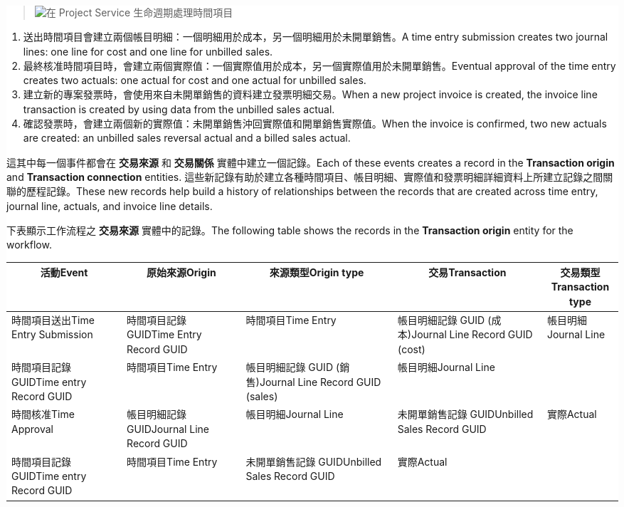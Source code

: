 > ![在 Project Service 生命週期處理時間項目](media/basic-guide-17.png)
 
1. <span data-ttu-id="b7f35-152">送出時間項目會建立兩個帳目明細：一個明細用於成本，另一個明細用於未開單銷售。</span><span class="sxs-lookup"><span data-stu-id="b7f35-152">A time entry submission creates two journal lines: one line for cost and one line for unbilled sales.</span></span>
2. <span data-ttu-id="b7f35-153">最終核准時間項目時，會建立兩個實際值：一個實際值用於成本，另一個實際值用於未開單銷售。</span><span class="sxs-lookup"><span data-stu-id="b7f35-153">Eventual approval of the time entry creates two actuals: one actual for cost and one actual for unbilled sales.</span></span>
3. <span data-ttu-id="b7f35-154">建立新的專案發票時，會使用來自未開單銷售的資料建立發票明細交易。</span><span class="sxs-lookup"><span data-stu-id="b7f35-154">When a new project invoice is created, the invoice line transaction is created by using data from the unbilled sales actual.</span></span> 
4. <span data-ttu-id="b7f35-155">確認發票時，會建立兩個新的實際值：未開單銷售沖回實際值和開單銷售實際值。</span><span class="sxs-lookup"><span data-stu-id="b7f35-155">When the invoice is confirmed, two new actuals are created: an unbilled sales reversal actual and a billed sales actual.</span></span>

<span data-ttu-id="b7f35-156">這其中每一個事件都會在 **交易來源** 和 **交易關係** 實體中建立一個記錄。</span><span class="sxs-lookup"><span data-stu-id="b7f35-156">Each of these events creates a record in the **Transaction origin** and **Transaction connection** entities.</span></span> <span data-ttu-id="b7f35-157">這些新記錄有助於建立各種時間項目、帳目明細、實際值和發票明細詳細資料上所建立記錄之間關聯的歷程記錄。</span><span class="sxs-lookup"><span data-stu-id="b7f35-157">These new records help build a history of relationships between the records that are created across time entry, journal line, actuals, and invoice line details.</span></span>

<span data-ttu-id="b7f35-158">下表顯示工作流程之 **交易來源** 實體中的記錄。</span><span class="sxs-lookup"><span data-stu-id="b7f35-158">The following table shows the records in the **Transaction origin** entity for the workflow.</span></span>

| <span data-ttu-id="b7f35-159">活動</span><span class="sxs-lookup"><span data-stu-id="b7f35-159">Event</span></span>                        | <span data-ttu-id="b7f35-160">原始來源</span><span class="sxs-lookup"><span data-stu-id="b7f35-160">Origin</span></span>                   | <span data-ttu-id="b7f35-161">來源類型</span><span class="sxs-lookup"><span data-stu-id="b7f35-161">Origin type</span></span>                       | <span data-ttu-id="b7f35-162">交易</span><span class="sxs-lookup"><span data-stu-id="b7f35-162">Transaction</span></span>                       | <span data-ttu-id="b7f35-163">交易類型</span><span class="sxs-lookup"><span data-stu-id="b7f35-163">Transaction type</span></span>         |
|------------------------------|--------------------------|-----------------------------------|-----------------------------------|--------------------------|
| <span data-ttu-id="b7f35-164">時間項目送出</span><span class="sxs-lookup"><span data-stu-id="b7f35-164">Time Entry Submission</span></span>        | <span data-ttu-id="b7f35-165">時間項目記錄 GUID</span><span class="sxs-lookup"><span data-stu-id="b7f35-165">Time Entry Record GUID</span></span>   | <span data-ttu-id="b7f35-166">時間項目</span><span class="sxs-lookup"><span data-stu-id="b7f35-166">Time Entry</span></span>                        | <span data-ttu-id="b7f35-167">帳目明細記錄 GUID (成本)</span><span class="sxs-lookup"><span data-stu-id="b7f35-167">Journal Line Record GUID (cost)</span></span>   | <span data-ttu-id="b7f35-168">帳目明細</span><span class="sxs-lookup"><span data-stu-id="b7f35-168">Journal Line</span></span>             |
| <span data-ttu-id="b7f35-169">時間項目記錄 GUID</span><span class="sxs-lookup"><span data-stu-id="b7f35-169">Time entry Record GUID</span></span>       | <span data-ttu-id="b7f35-170">時間項目</span><span class="sxs-lookup"><span data-stu-id="b7f35-170">Time Entry</span></span>               | <span data-ttu-id="b7f35-171">帳目明細記錄 GUID (銷售)</span><span class="sxs-lookup"><span data-stu-id="b7f35-171">Journal Line Record GUID (sales)</span></span>  | <span data-ttu-id="b7f35-172">帳目明細</span><span class="sxs-lookup"><span data-stu-id="b7f35-172">Journal Line</span></span>                      |                          |
| <span data-ttu-id="b7f35-173">時間核准</span><span class="sxs-lookup"><span data-stu-id="b7f35-173">Time Approval</span></span>                | <span data-ttu-id="b7f35-174">帳目明細記錄 GUID</span><span class="sxs-lookup"><span data-stu-id="b7f35-174">Journal Line Record GUID</span></span> | <span data-ttu-id="b7f35-175">帳目明細</span><span class="sxs-lookup"><span data-stu-id="b7f35-175">Journal Line</span></span>                      | <span data-ttu-id="b7f35-176">未開單銷售記錄 GUID</span><span class="sxs-lookup"><span data-stu-id="b7f35-176">Unbilled Sales Record GUID</span></span>        | <span data-ttu-id="b7f35-177">實際</span><span class="sxs-lookup"><span data-stu-id="b7f35-177">Actual</span></span>                   |
| <span data-ttu-id="b7f35-178">時間項目記錄 GUID</span><span class="sxs-lookup"><span data-stu-id="b7f35-178">Time entry Record GUID</span></span>       | <span data-ttu-id="b7f35-179">時間項目</span><span class="sxs-lookup"><span data-stu-id="b7f35-179">Time Entry</span></span>               | <span data-ttu-id="b7f35-180">未開單銷售記錄 GUID</span><span class="sxs-lookup"><span data-stu-id="b7f35-180">Unbilled Sales Record GUID</span></span>        | <span data-ttu-id="b7f35-181">實際</span><span class="sxs-lookup"><span data-stu-id="b7f35-181">Actual</span></span>                            |                          |